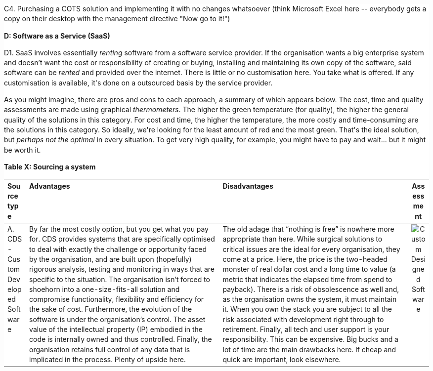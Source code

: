 C4. Purchasing a COTS solution and implementing it with no changes whatsoever (think Microsoft Excel here -- everybody gets a copy on their desktop with the management directive "Now go to it!")

**D: Software as a Service (SaaS)**

D1. SaaS involves essentially *renting* software from a software service provider. If the organisation wants a big enterprise system and doesn’t want the cost or responsibility of creating or buying, installing and maintaining its own copy of the software, said software can be *rented* and provided over the internet. There is little or no customisation here. You take what is offered. If any customisation is available, it's done on a outsourced basis by the service provider.

As you might imagine, there are pros and cons to each approach, a summary of which appears below. The cost, time and quality assessments are made using graphical *thermometers*. The higher the green temperature (for quality), the higher the general quality of the solutions in this category. For cost and time, the higher the temperature, the more costly and time-consuming are the solutions in this category. So ideally, we're looking for the least amount of red and the most green. That's the ideal solution, but *perhaps not the optimal* in every situation. To get very high quality, for example, you might have to pay and wait... but it might be worth it.

**Table X: Sourcing a system**

| Source type | Advantages | Disadvantages | Assessment
| :- | :- | :- |:-:
| A. CDS - Custom Developed Software | By far the most costly option, but you get what you pay for. CDS provides systems that are specifically optimised to deal with exactly the challenge or opportunity faced by the organisation, and are built upon (hopefully) rigorous analysis, testing and monitoring in ways that are specific to the situation. The organisation isn’t forced to shoehorn into a one-size-fits-all solution and compromise functionality, flexibility and efficiency for the sake of cost. Furthermore, the evolution of the software is under the organisation’s control. The asset value of the intellectual property (IP) embodied in the code is internally owned and thus controlled. Finally, the organisation retains full control of any data that is implicated in the process. Plenty of upside here. | The old adage that “nothing is free” is nowhere more appropriate than here. While surgical solutions to critical issues are the ideal for every organisation, they come at a price. Here, the price is the two-headed monster of real dollar cost and a long time to value (a metric that indicates the elapsed time from spend to payback). There is a risk of obsolescence as well and, as the organisation owns the system, it must maintain it. When you own the stack you are subject to all the risk associated with development right through to retirement. Finally, all tech and user support is your responsibility. This can be expensive. Big bucks and a lot of time are the main drawbacks here. If cheap and quick are important, look elsewhere.| ![Custom Designed Software](https://raw.githubusercontent.com/robertriordan/2400/master/Images/resize_CDS.png)